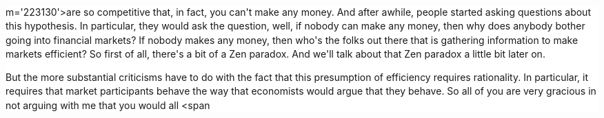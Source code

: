   m='223130'>are</span> <span m='223220'>so</span> <span
  m='223490'>competitive</span> <span m='224720'>that,</span> <span
  m='225200'>in</span> <span m='225380'>fact,</span> <span m='225840'>you</span>
  <span m='225860'>can't</span> <span m='226220'>make</span> <span
  m='226430'>any</span> <span m='226610'>money.</span> <span
  m='228110'>And</span> <span m='229070'>after</span> <span
  m='229400'>awhile,</span> <span m='230490'>people</span> <span
  m='230690'>started</span> <span m='231050'>asking</span> <span
  m='231410'>questions</span> <span m='232160'>about</span> <span
  m='232490'>this</span> <span m='232670'>hypothesis.</span> <span
  m='233450'>In</span> <span m='233540'>particular,</span> <span
  m='234020'>they</span> <span m='234140'>would</span> <span
  m='234290'>ask</span> <span m='234530'>the</span> <span
  m='234620'>question,</span> <span m='235140'>well,</span> <span
  m='236550'>if</span> <span m='236630'>nobody</span> <span
  m='236960'>can</span> <span m='237080'>make</span> <span m='237230'>any</span>
  <span m='237380'>money,</span> <span m='239070'>then</span> <span
  m='239960'>why</span> <span m='240140'>does</span> <span
  m='240830'>anybody</span> <span m='241160'>bother</span> <span
  m='241460'>going</span> <span m='241700'>into</span> <span
  m='241850'>financial</span> <span m='242210'>markets?</span> <span
  m='243590'>If</span> <span m='243770'>nobody</span> <span
  m='244130'>makes</span> <span m='244340'>any</span> <span
  m='244460'>money,</span> <span m='245670'>then</span> <span
  m='245750'>who's</span> <span m='246080'>the</span> <span
  m='246200'>folks</span> <span m='246680'>out</span> <span
  m='246980'>there</span> <span m='247340'>that</span> <span
  m='247580'>is</span> <span m='247730'>gathering</span> <span
  m='248240'>information</span> <span m='249200'>to</span> <span
  m='249380'>make</span> <span m='249620'>markets</span> <span
  m='250010'>efficient?</span> <span m='251120'>So</span> <span
  m='251510'>first</span> <span m='251750'>of</span> <span
  m='251840'>all,</span> <span m='252030'>there's</span> <span
  m='252080'>a</span> <span m='252140'>bit</span> <span m='252260'>of</span>
  <span m='252320'>a</span> <span m='252380'>Zen</span> <span
  m='252620'>paradox.</span> <span m='253700'>And</span> <span
  m='253940'>we'll</span> <span m='254090'>talk</span> <span
  m='254330'>about</span> <span m='254570'>that</span> <span
  m='254750'>Zen</span> <span m='254960'>paradox</span> <span
  m='255470'>a</span> <span m='255500'>little</span> <span m='255650'>bit</span>
  <span m='255740'>later</span> <span m='256010'>on.</span> </p><p><span
  m='257300'>But</span> <span m='257480'>the</span> <span m='257570'>more</span>
  <span m='257779'>substantial</span> <span m='258410'>criticisms</span> <span
  m='259610'>have</span> <span m='259820'>to</span> <span m='259940'>do</span>
  <span m='260329'>with</span> <span m='260480'>the</span> <span
  m='260600'>fact</span> <span m='260959'>that</span> <span
  m='261529'>this</span> <span m='261709'>presumption</span> <span
  m='263090'>of</span> <span m='263480'>efficiency</span> <span
  m='264800'>requires</span> <span m='266780'>rationality.</span> <span
  m='268670'>In</span> <span m='268760'>particular,</span> <span
  m='269660'>it</span> <span m='269780'>requires</span> <span
  m='270320'>that</span> <span m='270470'>market</span> <span
  m='270830'>participants</span> <span m='271970'>behave</span> <span
  m='272600'>the</span> <span m='272720'>way</span> <span m='272960'>that</span>
  <span m='273110'>economists</span> <span m='273920'>would</span> <span
  m='274070'>argue</span> <span m='274430'>that</span> <span
  m='274520'>they</span> <span m='274670'>behave.</span> <span
  m='274910'>So</span> <span m='275450'>all</span> <span m='275690'>of</span>
  <span m='275810'>you</span> <span m='275950'>are</span> <span
  m='276050'>very</span> <span m='276980'>gracious</span> <span
  m='277640'>in</span> <span m='277730'>not</span> <span
  m='278300'>arguing</span> <span m='278930'>with</span> <span
  m='279110'>me</span> <span m='279770'>that</span> <span m='280130'>you</span>
  <span m='280280'>would</span> <span m='280370'>all</span> <span